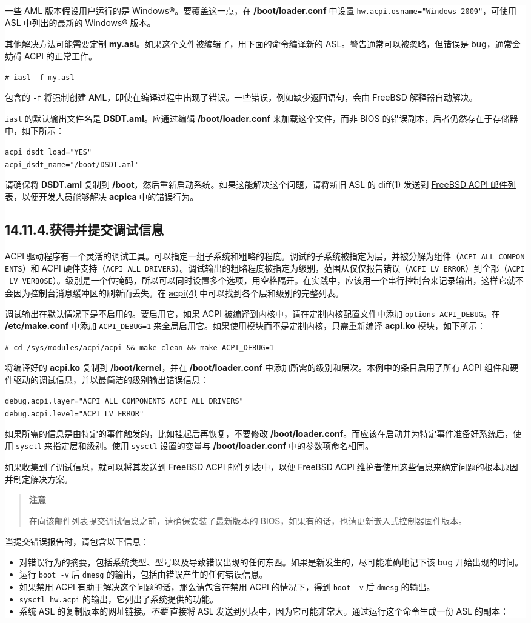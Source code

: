 一些 AML 版本假设用户运行的是 Windows®。要覆盖这一点，在 **/boot/loader.conf** 中设置 `hw.acpi.osname="Windows 2009"`，可使用 ASL 中列出的最新的 Windows® 版本。

其他解决方法可能需要定制 **my.asl**。如果这个文件被编辑了，用下面的命令编译新的 ASL。警告通常可以被忽略，但错误是 bug，通常会妨碍 ACPI 的正常工作。

```
# iasl -f my.asl
```

包含的 `-f` 将强制创建 AML，即使在编译过程中出现了错误。一些错误，例如缺少返回语句，会由 FreeBSD 解释器自动解决。

`iasl` 的默认输出文件名是 **DSDT.aml**。应通过编辑 **/boot/loader.conf** 来加载这个文件，而非 BIOS 的错误副本，后者仍然存在于存储器中，如下所示：

```
acpi_dsdt_load="YES"
acpi_dsdt_name="/boot/DSDT.aml"
```

请确保将 **DSDT.aml** 复制到 **/boot**，然后重新启动系统。如果这能解决这个问题，请将新旧 ASL 的 diff(1) 发送到 [FreeBSD ACPI 邮件列表](https://lists.freebsd.org/subscription/freebsd-acpi)，以便开发人员能够解决 **acpica** 中的错误行为。

## 14.11.4.获得并提交调试信息

ACPI 驱动程序有一个灵活的调试工具。可以指定一组子系统和粗略的程度。调试的子系统被指定为层，并被分解为组件（`ACPI_ALL_COMPONENTS`）和 ACPI 硬件支持（`ACPI_ALL_DRIVERS`）。调试输出的粗略程度被指定为级别，范围从仅仅报告错误（`ACPI_LV_ERROR`）到全部（`ACPI_LV_VERBOSE`）。级别是一个位掩码，所以可以同时设置多个选项，用空格隔开。在实践中，应该用一个串行控制台来记录输出，这样它就不会因为控制台消息缓冲区的刷新而丢失。在 [acpi(4)](https://www.freebsd.org/cgi/man.cgi?query=acpi&sektion=4&format=html) 中可以找到各个层和级别的完整列表。

调试输出在默认情况下是不启用的。要启用它，如果 ACPI 被编译到内核中，请在定制内核配置文件中添加 `options ACPI_DEBUG`。在 **/etc/make.conf** 中添加 `ACPI_DEBUG=1` 来全局启用它。如果使用模块而不是定制内核，只需重新编译 **acpi.ko** 模块，如下所示：

```
# cd /sys/modules/acpi/acpi && make clean && make ACPI_DEBUG=1
```

将编译好的 **acpi.ko** 复制到 **/boot/kernel**，并在 **/boot/loader.conf** 中添加所需的级别和层次。本例中的条目启用了所有 ACPI 组件和硬件驱动的调试信息，并以最简洁的级别输出错误信息：

```
debug.acpi.layer="ACPI_ALL_COMPONENTS ACPI_ALL_DRIVERS"
debug.acpi.level="ACPI_LV_ERROR"
```

如果所需的信息是由特定的事件触发的，比如挂起后再恢复，不要修改 **/boot/loader.conf**。而应该在启动并为特定事件准备好系统后，使用 `sysctl` 来指定层和级别。使用 `sysctl` 设置的变量与 **/boot/loader.conf** 中的参数项命名相同。

如果收集到了调试信息，就可以将其发送到 [FreeBSD ACPI 邮件列表](https://lists.freebsd.org/subscription/freebsd-acpi)中，以便 FreeBSD ACPI 维护者使用这些信息来确定问题的根本原因并制定解决方案。

> **注意**
>
> 在向该邮件列表提交调试信息之前，请确保安装了最新版本的 BIOS，如果有的话，也请更新嵌入式控制器固件版本。

当提交错误报告时，请包含以下信息：

- 对错误行为的摘要，包括系统类型、型号以及导致错误出现的任何东西。如果是新发生的，尽可能准确地记下该 bug 开始出现的时间。
- 运行 `boot -v` 后 `dmesg` 的输出，包括由错误产生的任何错误信息。
- 如果禁用 ACPI 有助于解决这个问题的话，那么请包含在禁用 ACPI 的情况下，得到 `boot -v` 后 `dmesg` 的输出。
- `sysctl hw.acpi` 的输出，它列出了系统提供的功能。
- 系统 ASL 的复制版本的网址链接。_不要_ 直接将 ASL 发送到列表中，因为它可能非常大。通过运行这个命令生成一份 ASL 的副本：
